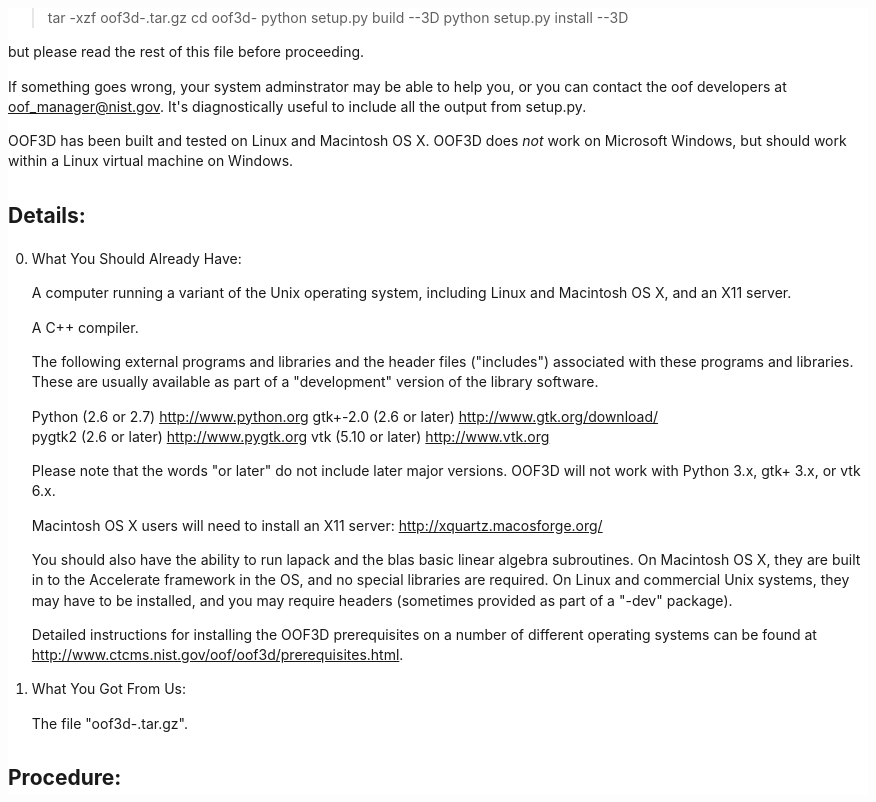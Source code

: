 > tar -xzf oof3d-<version>.tar.gz
> cd oof3d-<version>
> python setup.py build --3D
> python setup.py install --3D

but please read the rest of this file before proceeding.

If something goes wrong, your system adminstrator may be able to help
you, or you can contact the oof developers at oof_manager@nist.gov.
It's diagnostically useful to include all the output from setup.py.

OOF3D has been built and tested on Linux and Macintosh OS X.  OOF3D
does *not* work on Microsoft Windows, but should work within a Linux
virtual machine on Windows.

Details:
-------

0. What You Should Already Have:

   A computer running a variant of the Unix operating system,
   including Linux and Macintosh OS X, and an X11 server. 

   A C++ compiler.
   
   The following external programs and libraries and the header files
   ("includes") associated with these programs and libraries.  These
   are usually available as part of a "development" version of the
   library software.

    Python (2.6 or 2.7)      http://www.python.org 
    gtk+-2.0 (2.6 or later)  http://www.gtk.org/download/   
    pygtk2 (2.6 or later)    http://www.pygtk.org
    vtk	(5.10 or later)      http://www.vtk.org

   Please note that the words "or later" do not include later major
   versions.  OOF3D will not work with Python 3.x, gtk+ 3.x, or vtk
   6.x.

   Macintosh OS X users will need to install an X11 server: 
   http://xquartz.macosforge.org/

   You should also have the ability to run lapack and the blas basic
   linear algebra subroutines.  On Macintosh OS X, they are built in
   to the Accelerate framework in the OS, and no special libraries are
   required.  On Linux and commercial Unix systems, they may have to
   be installed, and you may require headers (sometimes provided as
   part of a "-dev" package).

   Detailed instructions for installing the OOF3D prerequisites on a
   number of different operating systems can be found at
   http://www.ctcms.nist.gov/oof/oof3d/prerequisites.html.

1. What You Got From Us:
   
   The file "oof3d-<version>.tar.gz".


Procedure:
---------
